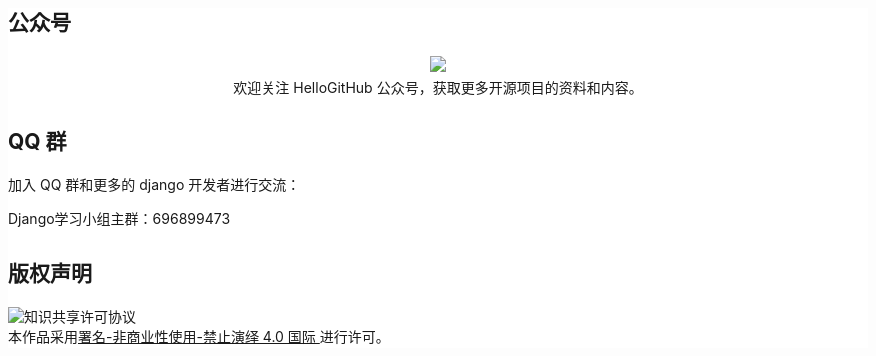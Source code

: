 ## 公众号
<p align="center">
  <img src="https://raw.githubusercontent.com/521xueweihan/img/master/hellogithub/logo/weixin.png" style="max-width:70%;"><br>
欢迎关注 HelloGitHub 公众号，获取更多开源项目的资料和内容。
</p>


## QQ 群

加入 QQ 群和更多的 django 开发者进行交流：

Django学习小组主群：696899473

## 版权声明

<img alt="知识共享许可协议" style="border-width: 0" src="https://licensebuttons.net/l/by-nc-nd/4.0/88x31.png"></a><br>本作品采用<a rel="license" href="https://creativecommons.org/licenses/by-nc-nd/4.0/deed.zh">署名-非商业性使用-禁止演绎 4.0 国际 </a>进行许可。